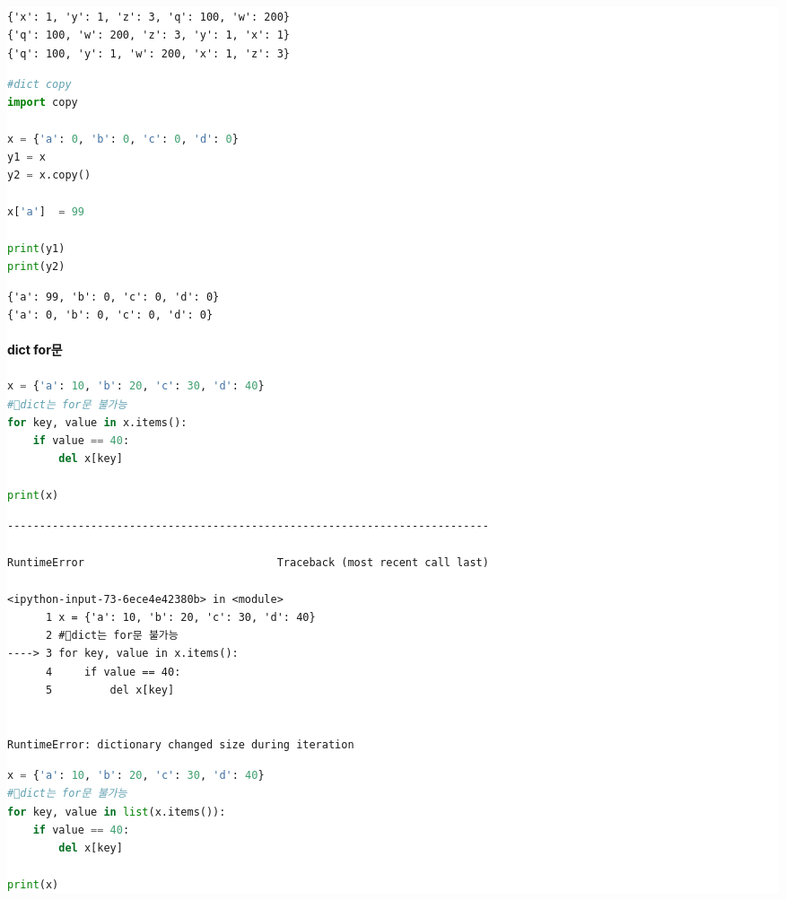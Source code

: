     {'x': 1, 'y': 1, 'z': 3, 'q': 100, 'w': 200}
    {'q': 100, 'w': 200, 'z': 3, 'y': 1, 'x': 1}
    {'q': 100, 'y': 1, 'w': 200, 'x': 1, 'z': 3}
    


```python
#dict copy
import copy

x = {'a': 0, 'b': 0, 'c': 0, 'd': 0}
y1 = x
y2 = x.copy()

x['a']  = 99

print(y1)
print(y2)
```

    {'a': 99, 'b': 0, 'c': 0, 'd': 0}
    {'a': 0, 'b': 0, 'c': 0, 'd': 0}
    

#### dict for문


```python
x = {'a': 10, 'b': 20, 'c': 30, 'd': 40}
#🧨dict는 for문 불가능
for key, value in x.items():
    if value == 40:
        del x[key]
        
print(x)
```


    ---------------------------------------------------------------------------

    RuntimeError                              Traceback (most recent call last)

    <ipython-input-73-6ece4e42380b> in <module>
          1 x = {'a': 10, 'b': 20, 'c': 30, 'd': 40}
          2 #🧨dict는 for문 불가능
    ----> 3 for key, value in x.items():
          4     if value == 40:
          5         del x[key]
    

    RuntimeError: dictionary changed size during iteration



```python
x = {'a': 10, 'b': 20, 'c': 30, 'd': 40}
#🧨dict는 for문 불가능
for key, value in list(x.items()):
    if value == 40:
        del x[key]
        
print(x)
```
